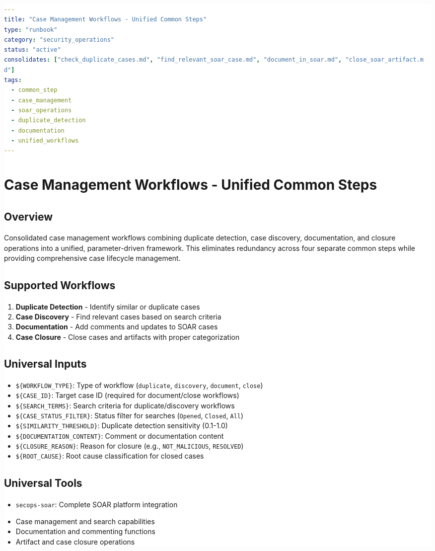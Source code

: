 ```yaml
---
title: "Case Management Workflows - Unified Common Steps"
type: "runbook"
category: "security_operations"
status: "active"
consolidates: ["check_duplicate_cases.md", "find_relevant_soar_case.md", "document_in_soar.md", "close_soar_artifact.md"]
tags:
  - common_step
  - case_management
  - soar_operations
  - duplicate_detection
  - documentation
  - unified_workflows
---
```


# Case Management Workflows - Unified Common Steps

## Overview

Consolidated case management workflows combining duplicate detection, case discovery, documentation, and closure operations into a unified, parameter-driven framework. This eliminates redundancy across four separate common steps while providing comprehensive case lifecycle management.

## Supported Workflows

1. **Duplicate Detection** - Identify similar or duplicate cases
2. **Case Discovery** - Find relevant cases based on search criteria
3. **Documentation** - Add comments and updates to SOAR cases
4. **Case Closure** - Close cases and artifacts with proper categorization

## Universal Inputs

*   `${WORKFLOW_TYPE}`: Type of workflow (`duplicate`, `discovery`, `document`, `close`)
*   `${CASE_ID}`: Target case ID (required for document/close workflows)
*   `${SEARCH_TERMS}`: Search criteria for duplicate/discovery workflows
*   `${CASE_STATUS_FILTER}`: Status filter for searches (`Opened`, `Closed`, `All`)
*   `${SIMILARITY_THRESHOLD}`: Duplicate detection sensitivity (0.1-1.0)
*   `${DOCUMENTATION_CONTENT}`: Comment or documentation content
*   `${CLOSURE_REASON}`: Reason for closure (e.g., `NOT_MALICIOUS`, `RESOLVED`)
*   `${ROOT_CAUSE}`: Root cause classification for closed cases

## Universal Tools

*   `secops-soar`: Complete SOAR platform integration
   - Case management and search capabilities
   - Documentation and commenting functions
   - Artifact and case closure operations
